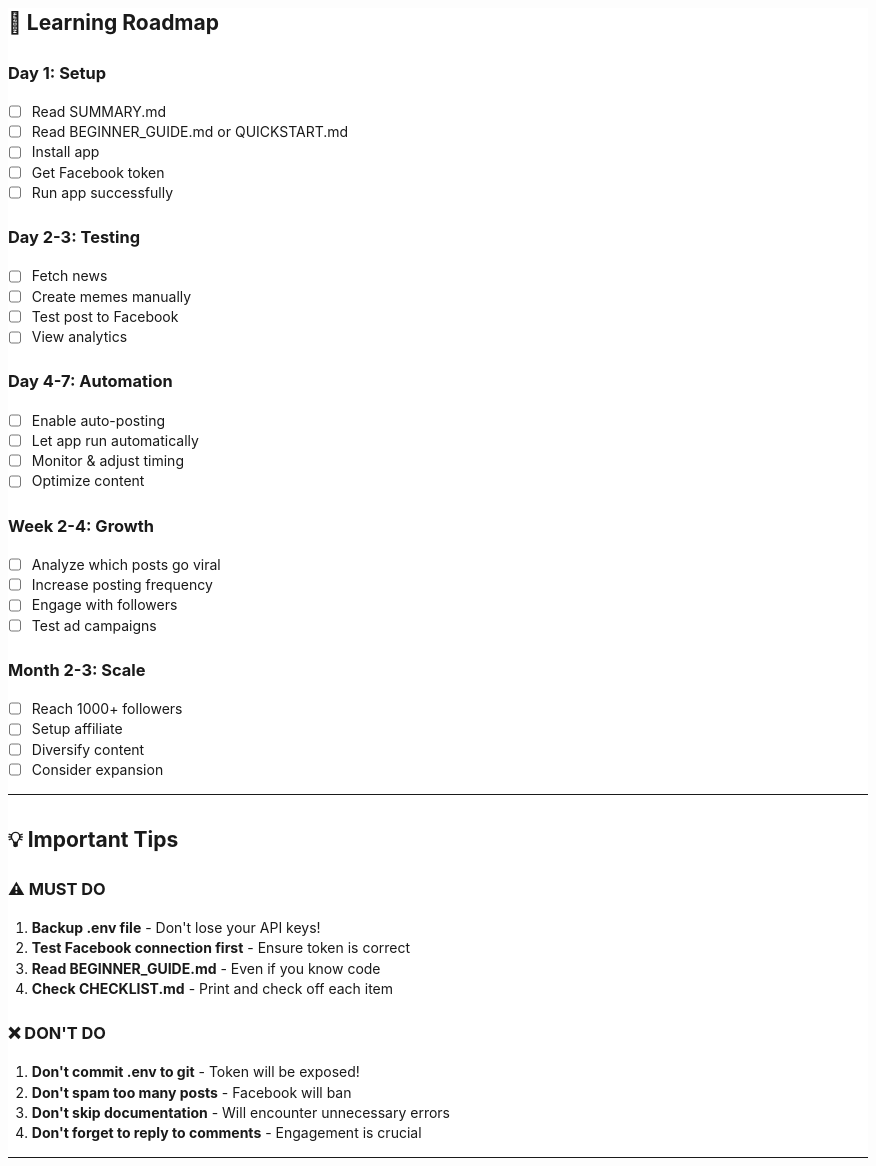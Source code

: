 
## 🎯 Learning Roadmap

### Day 1: Setup
- [ ] Read SUMMARY.md
- [ ] Read BEGINNER_GUIDE.md or QUICKSTART.md
- [ ] Install app
- [ ] Get Facebook token
- [ ] Run app successfully

### Day 2-3: Testing
- [ ] Fetch news
- [ ] Create memes manually
- [ ] Test post to Facebook
- [ ] View analytics

### Day 4-7: Automation
- [ ] Enable auto-posting
- [ ] Let app run automatically
- [ ] Monitor & adjust timing
- [ ] Optimize content

### Week 2-4: Growth
- [ ] Analyze which posts go viral
- [ ] Increase posting frequency
- [ ] Engage with followers
- [ ] Test ad campaigns

### Month 2-3: Scale
- [ ] Reach 1000+ followers
- [ ] Setup affiliate
- [ ] Diversify content
- [ ] Consider expansion

---

## 💡 Important Tips

### ⚠️ MUST DO
1. **Backup .env file** - Don't lose your API keys!
2. **Test Facebook connection first** - Ensure token is correct
3. **Read BEGINNER_GUIDE.md** - Even if you know code
4. **Check CHECKLIST.md** - Print and check off each item

### ❌ DON'T DO
1. **Don't commit .env to git** - Token will be exposed!
2. **Don't spam too many posts** - Facebook will ban
3. **Don't skip documentation** - Will encounter unnecessary errors
4. **Don't forget to reply to comments** - Engagement is crucial

---